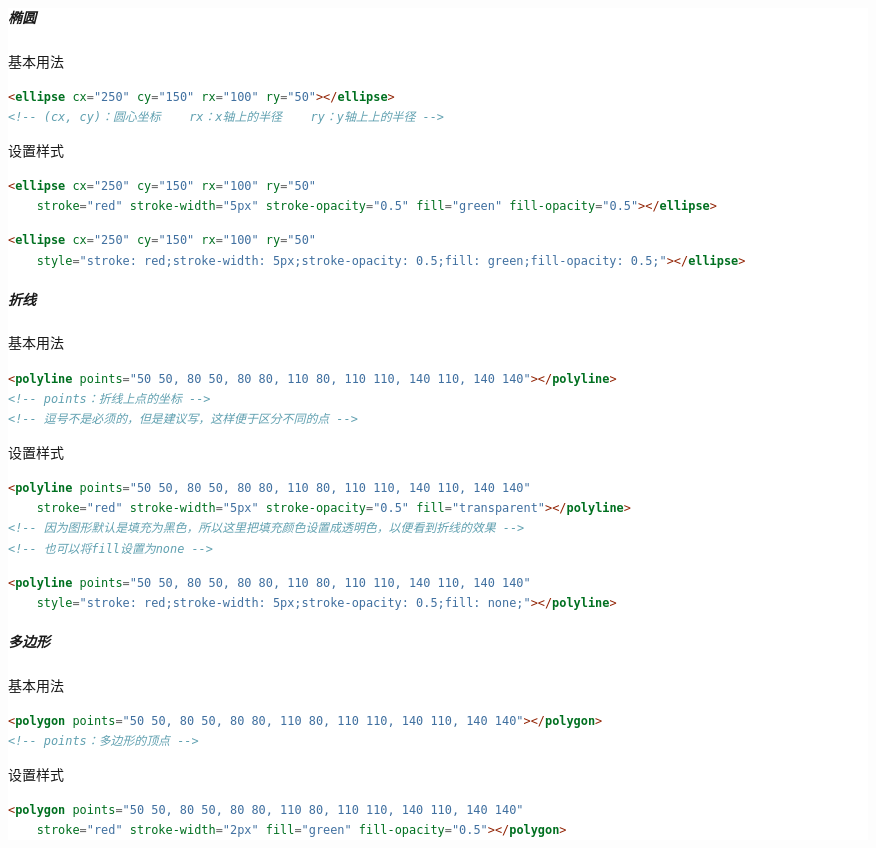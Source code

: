 ##### 椭圆

基本用法

```html
<ellipse cx="250" cy="150" rx="100" ry="50"></ellipse>
<!-- (cx, cy)：圆心坐标    rx：x轴上的半径    ry：y轴上上的半径 -->
```

设置样式

```html
<ellipse cx="250" cy="150" rx="100" ry="50"
    stroke="red" stroke-width="5px" stroke-opacity="0.5" fill="green" fill-opacity="0.5"></ellipse>
```

```html
<ellipse cx="250" cy="150" rx="100" ry="50"
    style="stroke: red;stroke-width: 5px;stroke-opacity: 0.5;fill: green;fill-opacity: 0.5;"></ellipse>
```

##### 折线

基本用法

```html
<polyline points="50 50, 80 50, 80 80, 110 80, 110 110, 140 110, 140 140"></polyline>
<!-- points：折线上点的坐标 -->
<!-- 逗号不是必须的，但是建议写，这样便于区分不同的点 -->
```

设置样式

```html
<polyline points="50 50, 80 50, 80 80, 110 80, 110 110, 140 110, 140 140"
    stroke="red" stroke-width="5px" stroke-opacity="0.5" fill="transparent"></polyline>
<!-- 因为图形默认是填充为黑色，所以这里把填充颜色设置成透明色，以便看到折线的效果 -->
<!-- 也可以将fill设置为none -->
```

```html
<polyline points="50 50, 80 50, 80 80, 110 80, 110 110, 140 110, 140 140"
    style="stroke: red;stroke-width: 5px;stroke-opacity: 0.5;fill: none;"></polyline>
```

##### 多边形

基本用法

```html
<polygon points="50 50, 80 50, 80 80, 110 80, 110 110, 140 110, 140 140"></polygon>
<!-- points：多边形的顶点 -->
```

设置样式

```html
<polygon points="50 50, 80 50, 80 80, 110 80, 110 110, 140 110, 140 140"
    stroke="red" stroke-width="2px" fill="green" fill-opacity="0.5"></polygon>
```
